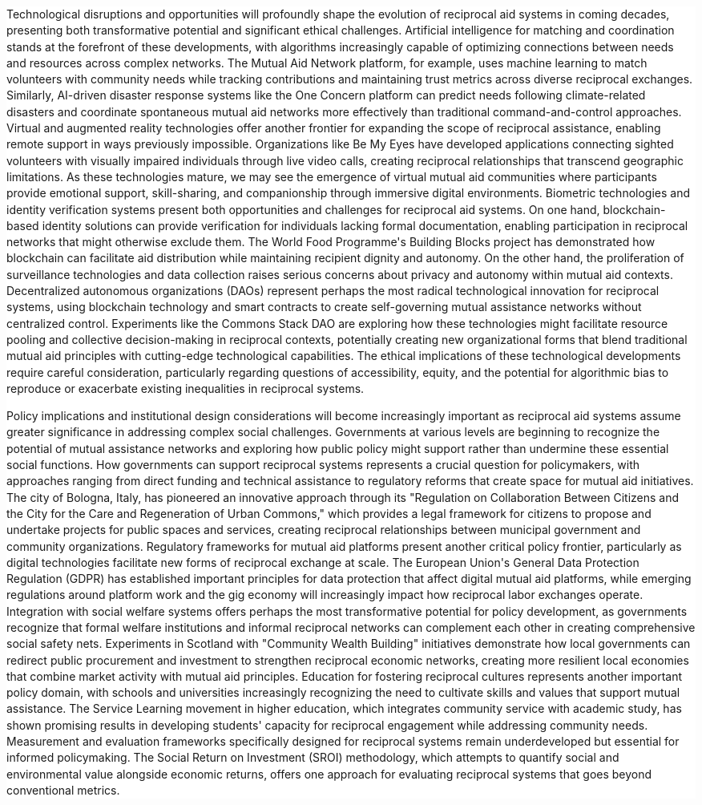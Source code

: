 Technological disruptions and opportunities will profoundly shape the evolution of reciprocal aid systems in coming decades, presenting both transformative potential and significant ethical challenges. Artificial intelligence for matching and coordination stands at the forefront of these developments, with algorithms increasingly capable of optimizing connections between needs and resources across complex networks. The Mutual Aid Network platform, for example, uses machine learning to match volunteers with community needs while tracking contributions and maintaining trust metrics across diverse reciprocal exchanges. Similarly, AI-driven disaster response systems like the One Concern platform can predict needs following climate-related disasters and coordinate spontaneous mutual aid networks more effectively than traditional command-and-control approaches. Virtual and augmented reality technologies offer another frontier for expanding the scope of reciprocal assistance, enabling remote support in ways previously impossible. Organizations like Be My Eyes have developed applications connecting sighted volunteers with visually impaired individuals through live video calls, creating reciprocal relationships that transcend geographic limitations. As these technologies mature, we may see the emergence of virtual mutual aid communities where participants provide emotional support, skill-sharing, and companionship through immersive digital environments. Biometric technologies and identity verification systems present both opportunities and challenges for reciprocal aid systems. On one hand, blockchain-based identity solutions can provide verification for individuals lacking formal documentation, enabling participation in reciprocal networks that might otherwise exclude them. The World Food Programme's Building Blocks project has demonstrated how blockchain can facilitate aid distribution while maintaining recipient dignity and autonomy. On the other hand, the proliferation of surveillance technologies and data collection raises serious concerns about privacy and autonomy within mutual aid contexts. Decentralized autonomous organizations (DAOs) represent perhaps the most radical technological innovation for reciprocal systems, using blockchain technology and smart contracts to create self-governing mutual assistance networks without centralized control. Experiments like the Commons Stack DAO are exploring how these technologies might facilitate resource pooling and collective decision-making in reciprocal contexts, potentially creating new organizational forms that blend traditional mutual aid principles with cutting-edge technological capabilities. The ethical implications of these technological developments require careful consideration, particularly regarding questions of accessibility, equity, and the potential for algorithmic bias to reproduce or exacerbate existing inequalities in reciprocal systems.

Policy implications and institutional design considerations will become increasingly important as reciprocal aid systems assume greater significance in addressing complex social challenges. Governments at various levels are beginning to recognize the potential of mutual assistance networks and exploring how public policy might support rather than undermine these essential social functions. How governments can support reciprocal systems represents a crucial question for policymakers, with approaches ranging from direct funding and technical assistance to regulatory reforms that create space for mutual aid initiatives. The city of Bologna, Italy, has pioneered an innovative approach through its "Regulation on Collaboration Between Citizens and the City for the Care and Regeneration of Urban Commons," which provides a legal framework for citizens to propose and undertake projects for public spaces and services, creating reciprocal relationships between municipal government and community organizations. Regulatory frameworks for mutual aid platforms present another critical policy frontier, particularly as digital technologies facilitate new forms of reciprocal exchange at scale. The European Union's General Data Protection Regulation (GDPR) has established important principles for data protection that affect digital mutual aid platforms, while emerging regulations around platform work and the gig economy will increasingly impact how reciprocal labor exchanges operate. Integration with social welfare systems offers perhaps the most transformative potential for policy development, as governments recognize that formal welfare institutions and informal reciprocal networks can complement each other in creating comprehensive social safety nets. Experiments in Scotland with "Community Wealth Building" initiatives demonstrate how local governments can redirect public procurement and investment to strengthen reciprocal economic networks, creating more resilient local economies that combine market activity with mutual aid principles. Education for fostering reciprocal cultures represents another important policy domain, with schools and universities increasingly recognizing the need to cultivate skills and values that support mutual assistance. The Service Learning movement in higher education, which integrates community service with academic study, has shown promising results in developing students' capacity for reciprocal engagement while addressing community needs. Measurement and evaluation frameworks specifically designed for reciprocal systems remain underdeveloped but essential for informed policymaking. The Social Return on Investment (SROI) methodology, which attempts to quantify social and environmental value alongside economic returns, offers one approach for evaluating reciprocal systems that goes beyond conventional metrics.
